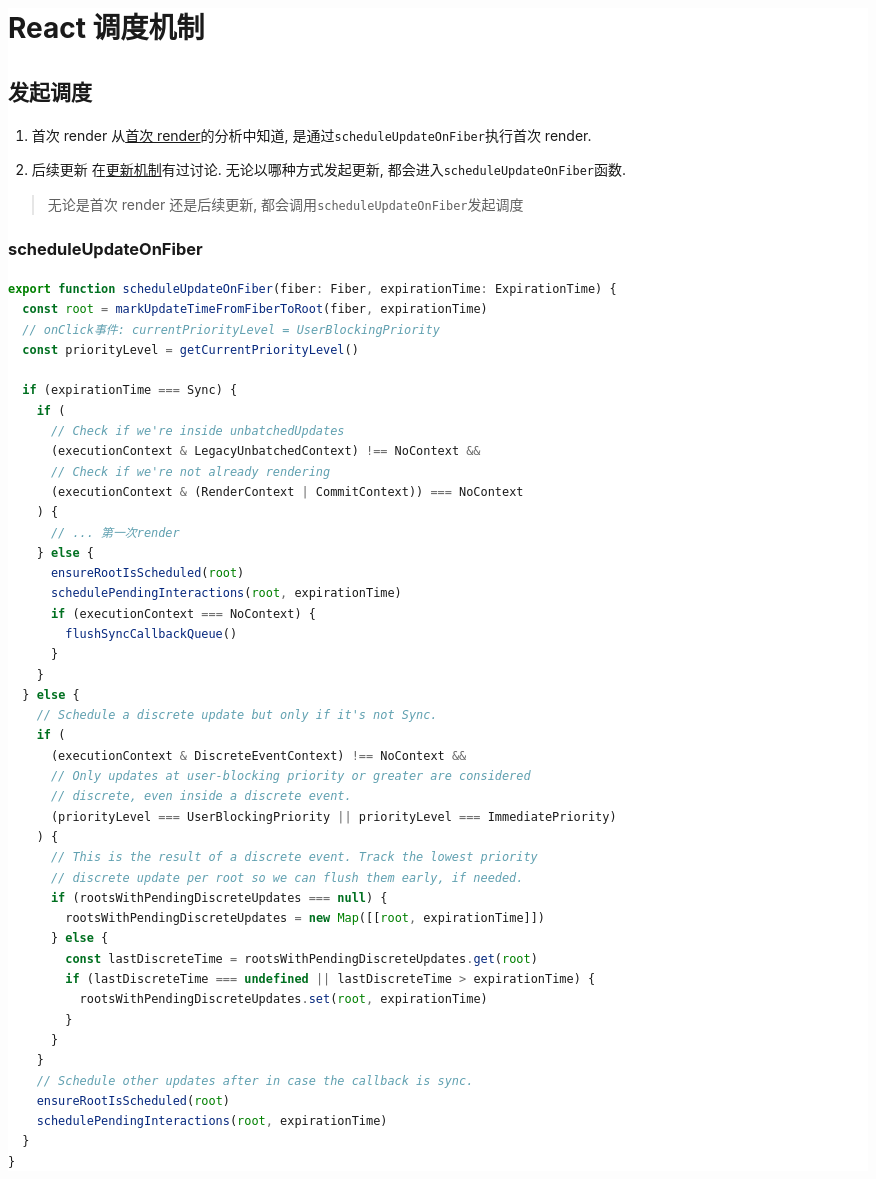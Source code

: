 # React 调度机制

## 发起调度

1. 首次 render
   从[首次 render](./03-render-process.md#执行调度)的分析中知道, 是通过`scheduleUpdateOnFiber`执行首次 render.

2. 后续更新
   在[更新机制](./06-update-process.md#发起更新)有过讨论. 无论以哪种方式发起更新, 都会进入`scheduleUpdateOnFiber`函数.

> 无论是首次 render 还是后续更新, 都会调用`scheduleUpdateOnFiber`发起调度

### scheduleUpdateOnFiber

```js
export function scheduleUpdateOnFiber(fiber: Fiber, expirationTime: ExpirationTime) {
  const root = markUpdateTimeFromFiberToRoot(fiber, expirationTime)
  // onClick事件: currentPriorityLevel = UserBlockingPriority
  const priorityLevel = getCurrentPriorityLevel()

  if (expirationTime === Sync) {
    if (
      // Check if we're inside unbatchedUpdates
      (executionContext & LegacyUnbatchedContext) !== NoContext &&
      // Check if we're not already rendering
      (executionContext & (RenderContext | CommitContext)) === NoContext
    ) {
      // ... 第一次render
    } else {
      ensureRootIsScheduled(root)
      schedulePendingInteractions(root, expirationTime)
      if (executionContext === NoContext) {
        flushSyncCallbackQueue()
      }
    }
  } else {
    // Schedule a discrete update but only if it's not Sync.
    if (
      (executionContext & DiscreteEventContext) !== NoContext &&
      // Only updates at user-blocking priority or greater are considered
      // discrete, even inside a discrete event.
      (priorityLevel === UserBlockingPriority || priorityLevel === ImmediatePriority)
    ) {
      // This is the result of a discrete event. Track the lowest priority
      // discrete update per root so we can flush them early, if needed.
      if (rootsWithPendingDiscreteUpdates === null) {
        rootsWithPendingDiscreteUpdates = new Map([[root, expirationTime]])
      } else {
        const lastDiscreteTime = rootsWithPendingDiscreteUpdates.get(root)
        if (lastDiscreteTime === undefined || lastDiscreteTime > expirationTime) {
          rootsWithPendingDiscreteUpdates.set(root, expirationTime)
        }
      }
    }
    // Schedule other updates after in case the callback is sync.
    ensureRootIsScheduled(root)
    schedulePendingInteractions(root, expirationTime)
  }
}
```
